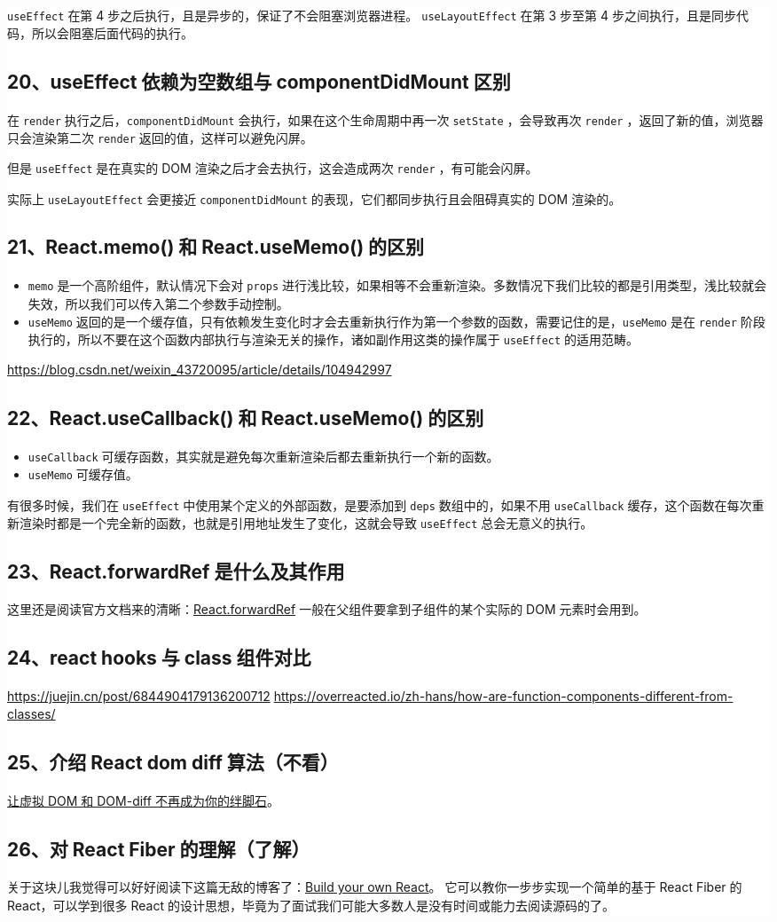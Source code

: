 
`useEffect` 在第 4 步之后执行，且是异步的，保证了不会阻塞浏览器进程。
`useLayoutEffect` 在第 3 步至第 4 步之间执行，且是同步代码，所以会阻塞后面代码的执行。

## 20、useEffect 依赖为空数组与 componentDidMount 区别

在 `render` 执行之后，`componentDidMount` 会执行，如果在这个生命周期中再一次 `setState` ，会导致再次 `render` ，返回了新的值，浏览器只会渲染第二次 `render` 返回的值，这样可以避免闪屏。

但是 `useEffect` 是在真实的 DOM 渲染之后才会去执行，这会造成两次 `render` ，有可能会闪屏。

实际上 `useLayoutEffect` 会更接近 `componentDidMount` 的表现，它们都同步执行且会阻碍真实的 DOM 渲染的。

## 21、React.memo() 和 React.useMemo() 的区别

* `memo` 是一个高阶组件，默认情况下会对 `props` 进行浅比较，如果相等不会重新渲染。多数情况下我们比较的都是引用类型，浅比较就会失效，所以我们可以传入第二个参数手动控制。
* `useMemo` 返回的是一个缓存值，只有依赖发生变化时才会去重新执行作为第一个参数的函数，需要记住的是，`useMemo` 是在 `render` 阶段执行的，所以不要在这个函数内部执行与渲染无关的操作，诸如副作用这类的操作属于 `useEffect` 的适用范畴。

https://blog.csdn.net/weixin_43720095/article/details/104942997

## 22、React.useCallback() 和 React.useMemo() 的区别

* `useCallback` 可缓存函数，其实就是避免每次重新渲染后都去重新执行一个新的函数。
* `useMemo` 可缓存值。

有很多时候，我们在 `useEffect` 中使用某个定义的外部函数，是要添加到 `deps` 数组中的，如果不用 `useCallback` 缓存，这个函数在每次重新渲染时都是一个完全新的函数，也就是引用地址发生了变化，这就会导致 `useEffect` 总会无意义的执行。

## 23、React.forwardRef 是什么及其作用

这里还是阅读官方文档来的清晰：[React.forwardRef](https://link.juejin.cn?target=https%3A%2F%2Fzh-hans.reactjs.org%2Fdocs%2Freact-api.html%23reactforwardref "https://zh-hans.reactjs.org/docs/react-api.html#reactforwardref")
一般在父组件要拿到子组件的某个实际的 DOM 元素时会用到。

## 24、react hooks 与 class 组件对比

https://juejin.cn/post/6844904179136200712
https://overreacted.io/zh-hans/how-are-function-components-different-from-classes/

## 25、介绍 React dom diff 算法（不看）

[让虚拟 DOM 和 DOM-diff 不再成为你的绊脚石](https://juejin.cn/post/6844903806132568072 "https://juejin.cn/post/6844903806132568072")。

## 26、对 React Fiber 的理解（了解）

关于这块儿我觉得可以好好阅读下这篇无敌的博客了：[Build your own React](https://link.juejin.cn?target=https%3A%2F%2Fpomb.us%2Fbuild-your-own-react%2F "https://pomb.us/build-your-own-react/")。
它可以教你一步步实现一个简单的基于 React Fiber 的 React，可以学到很多 React 的设计思想，毕竟为了面试我们可能大多数人是没有时间或能力去阅读源码的了。
